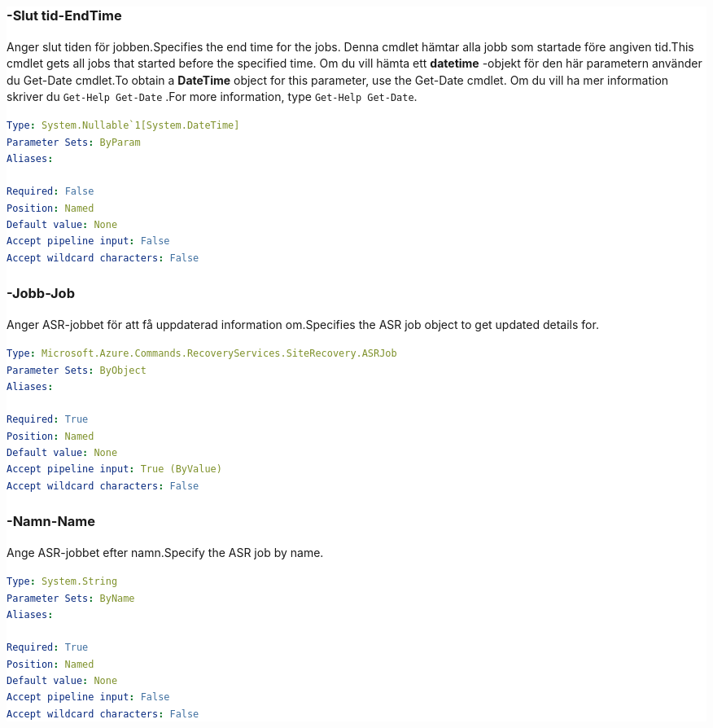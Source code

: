 ### <span data-ttu-id="2a3c1-117">-Slut tid</span><span class="sxs-lookup"><span data-stu-id="2a3c1-117">-EndTime</span></span>
<span data-ttu-id="2a3c1-118">Anger slut tiden för jobben.</span><span class="sxs-lookup"><span data-stu-id="2a3c1-118">Specifies the end time for the jobs.</span></span>
<span data-ttu-id="2a3c1-119">Denna cmdlet hämtar alla jobb som startade före angiven tid.</span><span class="sxs-lookup"><span data-stu-id="2a3c1-119">This cmdlet gets all jobs that started before the specified time.</span></span>
<span data-ttu-id="2a3c1-120">Om du vill hämta ett **datetime** -objekt för den här parametern använder du Get-Date cmdlet.</span><span class="sxs-lookup"><span data-stu-id="2a3c1-120">To obtain a **DateTime** object for this parameter, use the Get-Date cmdlet.</span></span>
<span data-ttu-id="2a3c1-121">Om du vill ha mer information skriver du `Get-Help Get-Date` .</span><span class="sxs-lookup"><span data-stu-id="2a3c1-121">For more information, type `Get-Help Get-Date`.</span></span>

```yaml
Type: System.Nullable`1[System.DateTime]
Parameter Sets: ByParam
Aliases:

Required: False
Position: Named
Default value: None
Accept pipeline input: False
Accept wildcard characters: False
```

### <span data-ttu-id="2a3c1-122">-Jobb</span><span class="sxs-lookup"><span data-stu-id="2a3c1-122">-Job</span></span>
<span data-ttu-id="2a3c1-123">Anger ASR-jobbet för att få uppdaterad information om.</span><span class="sxs-lookup"><span data-stu-id="2a3c1-123">Specifies the ASR job object to get updated details for.</span></span>

```yaml
Type: Microsoft.Azure.Commands.RecoveryServices.SiteRecovery.ASRJob
Parameter Sets: ByObject
Aliases:

Required: True
Position: Named
Default value: None
Accept pipeline input: True (ByValue)
Accept wildcard characters: False
```

### <span data-ttu-id="2a3c1-124">-Namn</span><span class="sxs-lookup"><span data-stu-id="2a3c1-124">-Name</span></span>
<span data-ttu-id="2a3c1-125">Ange ASR-jobbet efter namn.</span><span class="sxs-lookup"><span data-stu-id="2a3c1-125">Specify the ASR job by name.</span></span>

```yaml
Type: System.String
Parameter Sets: ByName
Aliases:

Required: True
Position: Named
Default value: None
Accept pipeline input: False
Accept wildcard characters: False
```
